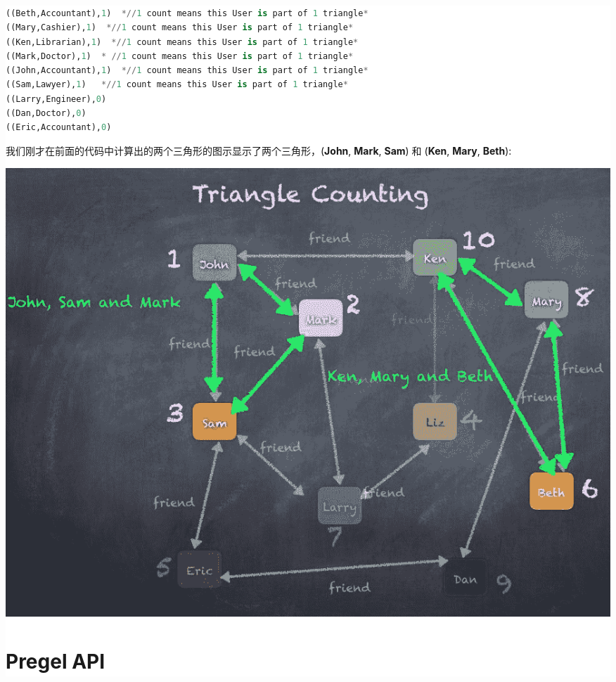 ```py
((Beth,Accountant),1)  *//1 count means this User is part of 1 triangle*
((Mary,Cashier),1)  *//1 count means this User is part of 1 triangle*
((Ken,Librarian),1)  *//1 count means this User is part of 1 triangle*
((Mark,Doctor),1)  * //1 count means this User is part of 1 triangle*
((John,Accountant),1)  *//1 count means this User is part of 1 triangle*
((Sam,Lawyer),1)   *//1 count means this User is part of 1 triangle*
((Larry,Engineer),0)
((Dan,Doctor),0)
((Eric,Accountant),0)

```

我们刚才在前面的代码中计算出的两个三角形的图示显示了两个三角形，(**John**, **Mark**, **Sam**) 和 (**Ken**, **Mary**, **Beth**):

![](img/00023.jpeg)

# Pregel API
